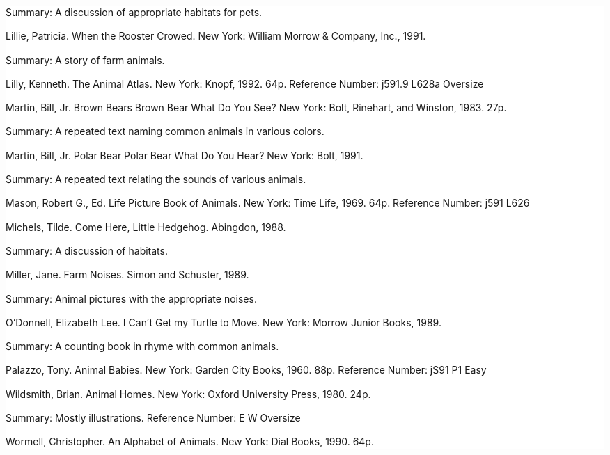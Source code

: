 <p>
Summary: A discussion of appropriate habitats for pets.
</p>
<p>
Lillie, Patricia. When the Rooster Crowed. New York: William Morrow &amp; Company, Inc., 1991.
</p>
<p>
Summary: A story of farm animals.
</p>
<p>
Lilly, Kenneth. The Animal Atlas. New York: Knopf, 1992. 64p. Reference Number: j591.9 L628a Oversize
</p>
<p>
Martin, Bill, Jr. Brown Bears Brown Bear What Do You See? New York: Bolt, Rinehart, and Winston, 1983. 27p.
</p>
<p>
Summary: A repeated text naming common animals in various colors.
</p>
<p>
Martin, Bill, Jr. Polar Bear Polar Bear What Do You Hear? New York: Bolt, 1991.
</p>
<p>
Summary: A repeated text relating the sounds of various animals.
</p>
<p>
Mason, Robert G., Ed. Life Picture Book of Animals. New York: Time Life, 1969. 64p. Reference Number: j591 L626
</p>
<p>
Michels, Tilde. Come Here, Little Hedgehog. Abingdon, 1988.
</p>
<p>
Summary: A discussion of habitats.
</p>
<p>
Miller, Jane. Farm Noises. Simon and Schuster, 1989.
</p>
<p>
Summary: Animal pictures with the appropriate noises.
</p>
<p>
O’Donnell, Elizabeth Lee. I Can’t Get my Turtle to Move. New York: Morrow Junior Books, 1989.
</p>
<p>
Summary: A counting book in rhyme with common animals.
</p>
<p>
Palazzo, Tony. Animal Babies. New York: Garden City Books, 1960. 88p. Reference Number: jS91 P1 Easy
</p>
<p>
Wildsmith, Brian. Animal Homes. New York: Oxford University Press, 1980. 24p.
</p>
<p>
Summary: Mostly illustrations. Reference Number: E W Oversize
</p>
<p>
Wormell, Christopher. An Alphabet of Animals. New York: Dial Books, 1990. 64p.
</p>
<p>